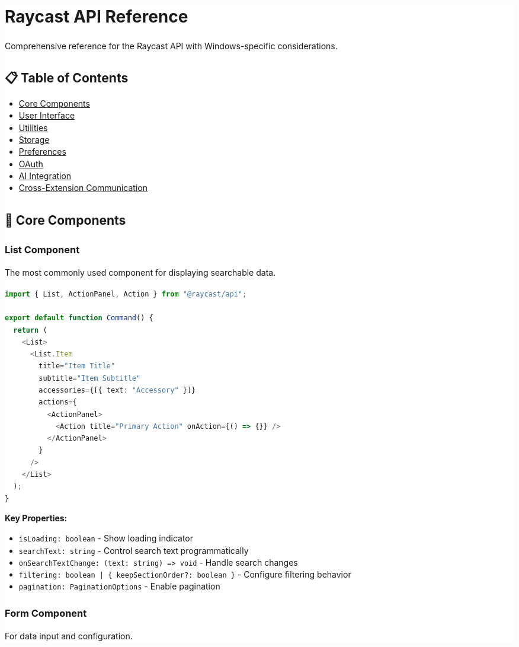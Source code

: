 # Raycast API Reference

Comprehensive reference for the Raycast API with Windows-specific considerations.

## 📋 Table of Contents

- [Core Components](#core-components)
- [User Interface](#user-interface)
- [Utilities](#utilities)
- [Storage](#storage)
- [Preferences](#preferences)
- [OAuth](#oauth)
- [AI Integration](#ai-integration)
- [Cross-Extension Communication](#cross-extension-communication)

## 🎯 Core Components

### List Component
The most commonly used component for displaying searchable data.

```typescript
import { List, ActionPanel, Action } from "@raycast/api";

export default function Command() {
  return (
    <List>
      <List.Item
        title="Item Title"
        subtitle="Item Subtitle"
        accessories={[{ text: "Accessory" }]}
        actions={
          <ActionPanel>
            <Action title="Primary Action" onAction={() => {}} />
          </ActionPanel>
        }
      />
    </List>
  );
}
```

**Key Properties:**
- `isLoading: boolean` - Show loading indicator
- `searchText: string` - Control search text programmatically
- `onSearchTextChange: (text: string) => void` - Handle search changes
- `filtering: boolean | { keepSectionOrder?: boolean }` - Configure filtering behavior
- `pagination: PaginationOptions` - Enable pagination

### Form Component
For data input and configuration.
